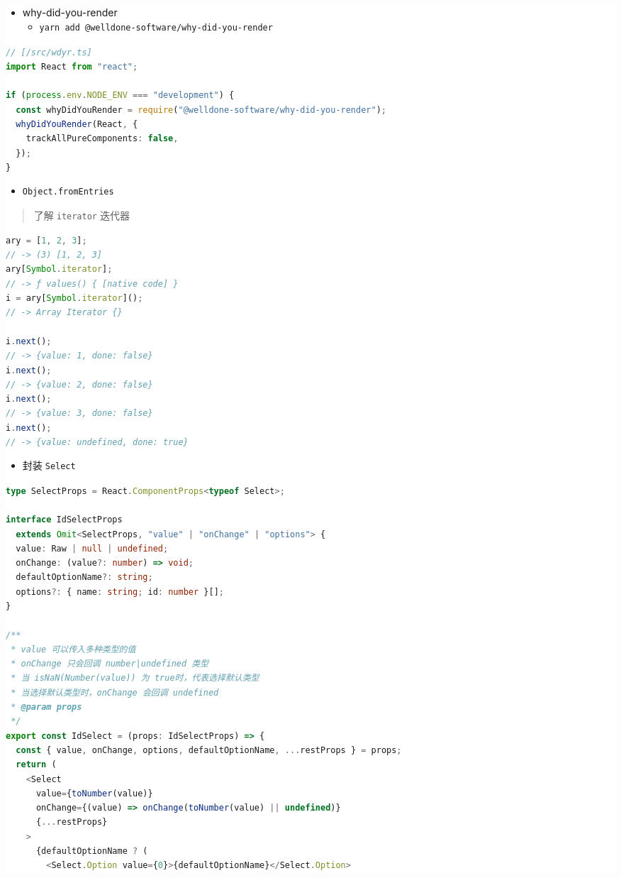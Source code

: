 - why-did-you-render
  - `yarn add @welldone-software/why-did-you-render`

```ts
// [/src/wdyr.ts]
import React from "react";

if (process.env.NODE_ENV === "development") {
  const whyDidYouRender = require("@welldone-software/why-did-you-render");
  whyDidYouRender(React, {
    trackAllPureComponents: false,
  });
}
```

- `Object.fromEntries`

> 了解 `iterator` 迭代器

```ts
ary = [1, 2, 3];
// -> (3) [1, 2, 3]
ary[Symbol.iterator];
// -> ƒ values() { [native code] }
i = ary[Symbol.iterator]();
// -> Array Iterator {}

i.next();
// -> {value: 1, done: false}
i.next();
// -> {value: 2, done: false}
i.next();
// -> {value: 3, done: false}
i.next();
// -> {value: undefined, done: true}
```

- 封装 `Select`

```ts
type SelectProps = React.ComponentProps<typeof Select>;

interface IdSelectProps
  extends Omit<SelectProps, "value" | "onChange" | "options"> {
  value: Raw | null | undefined;
  onChange: (value?: number) => void;
  defaultOptionName?: string;
  options?: { name: string; id: number }[];
}

/**
 * value 可以传入多种类型的值
 * onChange 只会回调 number|undefined 类型
 * 当 isNaN(Number(value)) 为 true时，代表选择默认类型
 * 当选择默认类型时，onChange 会回调 undefined
 * @param props
 */
export const IdSelect = (props: IdSelectProps) => {
  const { value, onChange, options, defaultOptionName, ...restProps } = props;
  return (
    <Select
      value={toNumber(value)}
      onChange={(value) => onChange(toNumber(value) || undefined)}
      {...restProps}
    >
      {defaultOptionName ? (
        <Select.Option value={0}>{defaultOptionName}</Select.Option>
```